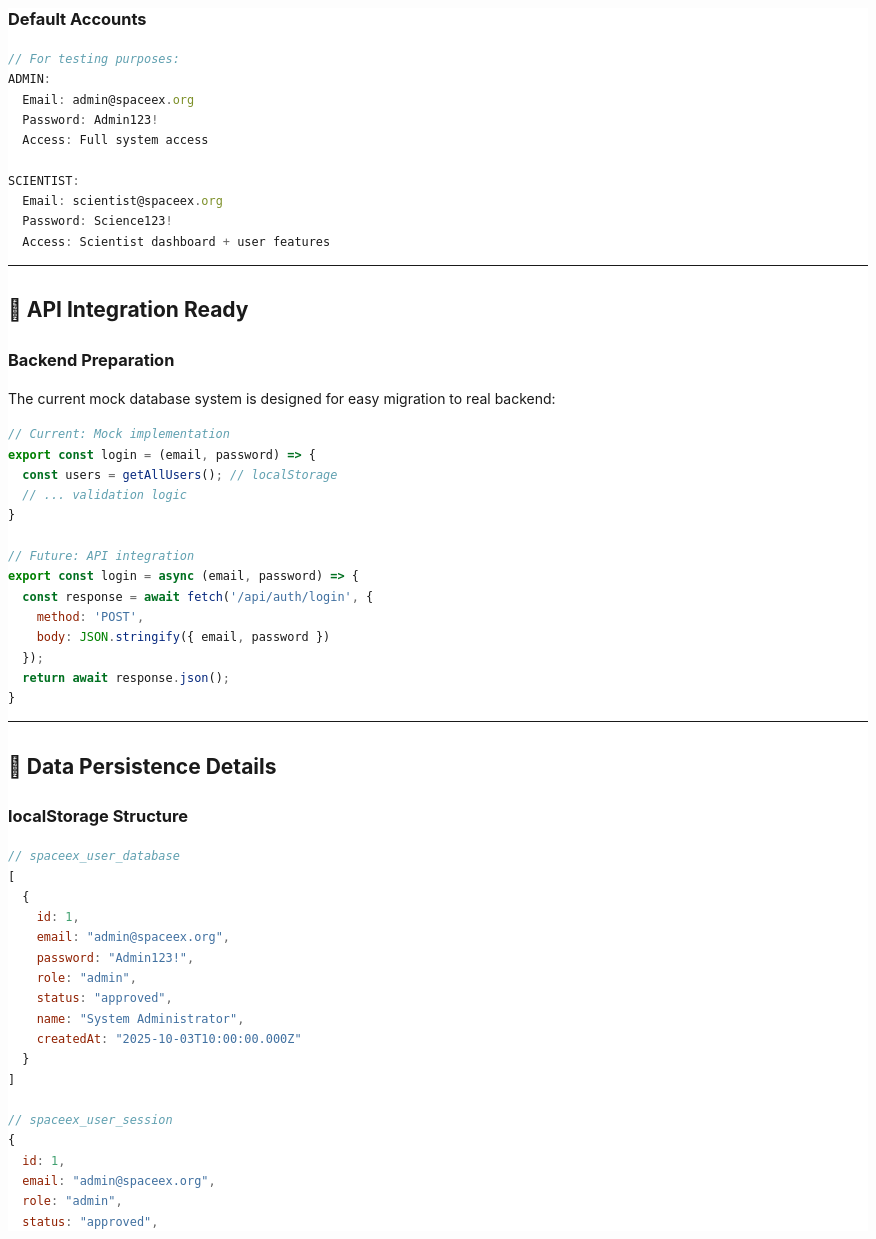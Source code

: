 ### Default Accounts
```javascript
// For testing purposes:
ADMIN: 
  Email: admin@spaceex.org
  Password: Admin123!
  Access: Full system access

SCIENTIST:
  Email: scientist@spaceex.org  
  Password: Science123!
  Access: Scientist dashboard + user features
```

---

## 🚀 API Integration Ready

### Backend Preparation
The current mock database system is designed for easy migration to real backend:

```javascript
// Current: Mock implementation
export const login = (email, password) => {
  const users = getAllUsers(); // localStorage
  // ... validation logic
}

// Future: API integration
export const login = async (email, password) => {
  const response = await fetch('/api/auth/login', {
    method: 'POST',
    body: JSON.stringify({ email, password })
  });
  return await response.json();
}
```

---

## 🔄 Data Persistence Details

### localStorage Structure
```javascript
// spaceex_user_database
[
  {
    id: 1,
    email: "admin@spaceex.org",
    password: "Admin123!",
    role: "admin",
    status: "approved",
    name: "System Administrator",
    createdAt: "2025-10-03T10:00:00.000Z"
  }
]

// spaceex_user_session
{
  id: 1,
  email: "admin@spaceex.org",
  role: "admin",
  status: "approved",
```
